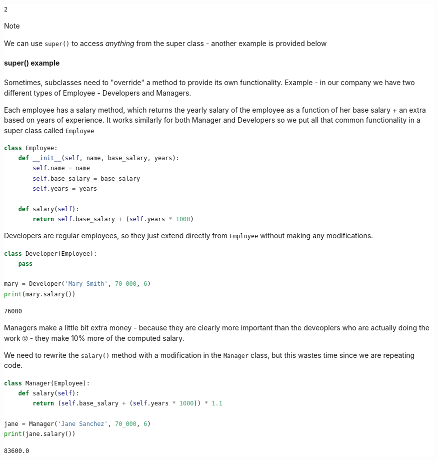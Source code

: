```
2
```

>[!NOTE]
>We can use `super()` to access *anything* from the super class - another example is provided below

#### super() example

Sometimes, subclasses need to "override" a method to provide its own functionality. Example - in our company we have two different types of Employee - Developers and Managers.

Each employee has a salary method, which returns the yearly salary of the employee as a function of her base salary + an extra based on years of experience. It works similarly for both Manager and Developers so we put all that common functionality in a super class called `Employee`

```python
class Employee:
    def __init__(self, name, base_salary, years):
        self.name = name
        self.base_salary = base_salary
        self.years = years
        
    def salary(self):
        return self.base_salary + (self.years * 1000)
```

Developers are regular employees, so they just extend directly from `Employee` without making any modifications.

```python
class Developer(Employee):
    pass

mary = Developer('Mary Smith', 70_000, 6)
print(mary.salary())
```

```
76000
```

Managers make a little bit extra money - because they are clearly more important than the deveoplers who are actually doing the work :roll_eyes: - they make 10% more of the computed salary.

We need to rewrite the `salary()` method with a modification in the `Manager` class, but this wastes time since we are repeating code.

```python
class Manager(Employee):
    def salary(self):
        return (self.base_salary + (self.years * 1000)) * 1.1

jane = Manager('Jane Sanchez', 70_000, 6)
print(jane.salary())
```

```
83600.0
```
